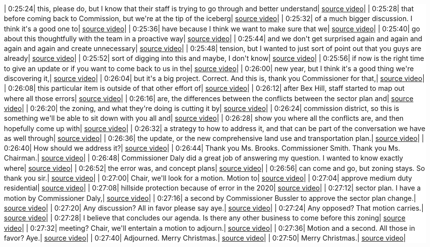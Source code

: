 | 0:25:24| this, please do, but I know that their staff is trying to go through and better understand| [source video](https://archive.org/details/co-com-r-267-211220-zoning?start=1524)|
| 0:25:28| that before coming back to Commission, but we're at the tip of the iceberg| [source video](https://archive.org/details/co-com-r-267-211220-zoning?start=1528)|
| 0:25:32| of a much bigger discussion. I think it's a good one to| [source video](https://archive.org/details/co-com-r-267-211220-zoning?start=1532)|
| 0:25:36| have because I think we want to make sure that we| [source video](https://archive.org/details/co-com-r-267-211220-zoning?start=1536)|
| 0:25:40| go about this thoughtfully with the team in a proactive way| [source video](https://archive.org/details/co-com-r-267-211220-zoning?start=1540)|
| 0:25:44| and we don't get surprised again and again and again and again and create unnecessary| [source video](https://archive.org/details/co-com-r-267-211220-zoning?start=1544)|
| 0:25:48| tension, but I wanted to just sort of point out that you guys are already| [source video](https://archive.org/details/co-com-r-267-211220-zoning?start=1548)|
| 0:25:52| sort of digging into this and maybe, I don't know| [source video](https://archive.org/details/co-com-r-267-211220-zoning?start=1552)|
| 0:25:56| if now is the right time to give an update or if you want to come back to us in the| [source video](https://archive.org/details/co-com-r-267-211220-zoning?start=1556)|
| 0:26:00| new year, but I think it's a good thing we're discovering it,| [source video](https://archive.org/details/co-com-r-267-211220-zoning?start=1560)|
| 0:26:04| but it's a big project. Correct. And this is, thank you Commissioner for that,| [source video](https://archive.org/details/co-com-r-267-211220-zoning?start=1564)|
| 0:26:08| this particular item is outside of that other effort of| [source video](https://archive.org/details/co-com-r-267-211220-zoning?start=1568)|
| 0:26:12| after Bex Hill, staff started to map out where all those errors| [source video](https://archive.org/details/co-com-r-267-211220-zoning?start=1572)|
| 0:26:16| are, the differences between the conflicts between the sector plan and| [source video](https://archive.org/details/co-com-r-267-211220-zoning?start=1576)|
| 0:26:20| the zoning, and what they're doing is cutting it by| [source video](https://archive.org/details/co-com-r-267-211220-zoning?start=1580)|
| 0:26:24| commission district, so this is something we'll be able to sit down with you all and| [source video](https://archive.org/details/co-com-r-267-211220-zoning?start=1584)|
| 0:26:28| show you where all the conflicts are, and then hopefully come up with| [source video](https://archive.org/details/co-com-r-267-211220-zoning?start=1588)|
| 0:26:32| a strategy to how to address it, and that can be part of the conversation we have as well through| [source video](https://archive.org/details/co-com-r-267-211220-zoning?start=1592)|
| 0:26:36| the update, or the new comprehensive land use and transportation plan.| [source video](https://archive.org/details/co-com-r-267-211220-zoning?start=1596)|
| 0:26:40| How should we address it?| [source video](https://archive.org/details/co-com-r-267-211220-zoning?start=1600)|
| 0:26:44| Thank you Ms. Brooks. Commissioner Smith. Thank you Ms. Chairman.| [source video](https://archive.org/details/co-com-r-267-211220-zoning?start=1604)|
| 0:26:48| Commissioner Daly did a great job of answering my question. I wanted to know exactly where| [source video](https://archive.org/details/co-com-r-267-211220-zoning?start=1608)|
| 0:26:52| the error was, and concept plans| [source video](https://archive.org/details/co-com-r-267-211220-zoning?start=1612)|
| 0:26:56| can come and go, but zoning stays. So thank you sir.| [source video](https://archive.org/details/co-com-r-267-211220-zoning?start=1616)|
| 0:27:00| Chair, we'll look for a motion. Motion to| [source video](https://archive.org/details/co-com-r-267-211220-zoning?start=1620)|
| 0:27:04| approve medium duty residential| [source video](https://archive.org/details/co-com-r-267-211220-zoning?start=1624)|
| 0:27:08| hillside protection because of error in the 2020| [source video](https://archive.org/details/co-com-r-267-211220-zoning?start=1628)|
| 0:27:12| sector plan. I have a motion by Commissioner Daly,| [source video](https://archive.org/details/co-com-r-267-211220-zoning?start=1632)|
| 0:27:16| a second by Commissioner Bussler to approve the sector plan change.| [source video](https://archive.org/details/co-com-r-267-211220-zoning?start=1636)|
| 0:27:20| Any discussion? All in favor please say aye.| [source video](https://archive.org/details/co-com-r-267-211220-zoning?start=1640)|
| 0:27:24| Any opposed? That motion carries.| [source video](https://archive.org/details/co-com-r-267-211220-zoning?start=1644)|
| 0:27:28| I believe that concludes our agenda. Is there any other business to come before this zoning| [source video](https://archive.org/details/co-com-r-267-211220-zoning?start=1648)|
| 0:27:32| meeting? Chair, we'll entertain a motion to adjourn.| [source video](https://archive.org/details/co-com-r-267-211220-zoning?start=1652)|
| 0:27:36| Motion and a second. All those in favor? Aye.| [source video](https://archive.org/details/co-com-r-267-211220-zoning?start=1656)|
| 0:27:40| Adjourned. Merry Christmas.| [source video](https://archive.org/details/co-com-r-267-211220-zoning?start=1660)|
| 0:27:50| Merry Christmas.| [source video](https://archive.org/details/co-com-r-267-211220-zoning?start=1670)|
